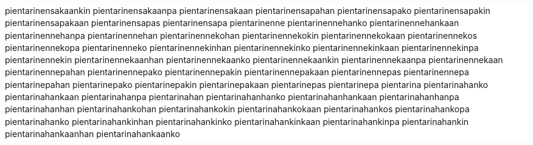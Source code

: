 pientarinensakaankin
pientarinensakaanpa
pientarinensakaan
pientarinensapahan
pientarinensapako
pientarinensapakin
pientarinensapakaan
pientarinensapas
pientarinensapa
pientarinenne
pientarinennehanko
pientarinennehankaan
pientarinennehanpa
pientarinennehan
pientarinennekohan
pientarinennekokin
pientarinennekokaan
pientarinennekos
pientarinennekopa
pientarinenneko
pientarinennekinhan
pientarinennekinko
pientarinennekinkaan
pientarinennekinpa
pientarinennekin
pientarinennekaanhan
pientarinennekaanko
pientarinennekaankin
pientarinennekaanpa
pientarinennekaan
pientarinennepahan
pientarinennepako
pientarinennepakin
pientarinennepakaan
pientarinennepas
pientarinennepa
pientarinepahan
pientarinepako
pientarinepakin
pientarinepakaan
pientarinepas
pientarinepa
pientarina
pientarinahanko
pientarinahankaan
pientarinahanpa
pientarinahan
pientarinahanhanko
pientarinahanhankaan
pientarinahanhanpa
pientarinahanhan
pientarinahankohan
pientarinahankokin
pientarinahankokaan
pientarinahankos
pientarinahankopa
pientarinahanko
pientarinahankinhan
pientarinahankinko
pientarinahankinkaan
pientarinahankinpa
pientarinahankin
pientarinahankaanhan
pientarinahankaanko